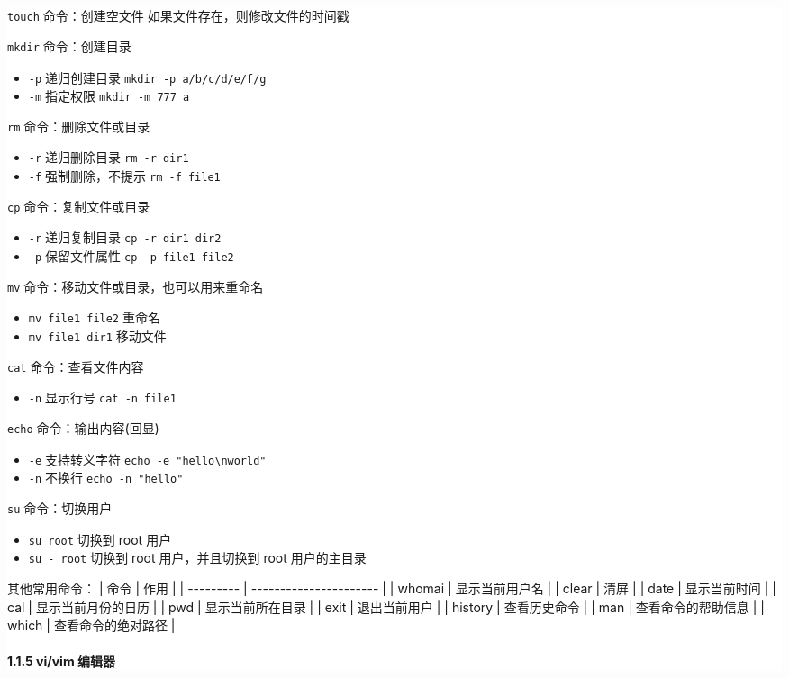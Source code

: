 `touch` 命令：创建空文件
如果文件存在，则修改文件的时间戳

`mkdir` 命令：创建目录

- `-p` 递归创建目录 `mkdir -p a/b/c/d/e/f/g`
- `-m` 指定权限 `mkdir -m 777 a`

`rm` 命令：删除文件或目录

- `-r` 递归删除目录 `rm -r dir1`
- `-f` 强制删除，不提示 `rm -f file1`

`cp` 命令：复制文件或目录

- `-r` 递归复制目录 `cp -r dir1 dir2`
- `-p` 保留文件属性 `cp -p file1 file2`

`mv` 命令：移动文件或目录，也可以用来重命名

- `mv file1 file2` 重命名
- `mv file1 dir1` 移动文件

`cat` 命令：查看文件内容

- `-n` 显示行号 `cat -n file1`

`echo` 命令：输出内容(回显)

- `-e` 支持转义字符 `echo -e "hello\nworld"`
- `-n` 不换行 `echo -n "hello"`

`su` 命令：切换用户

- `su root` 切换到 root 用户
- `su - root` 切换到 root 用户，并且切换到 root 用户的主目录

其他常用命令：
| 命令 | 作用 |
| --------- | ---------------------- |
| whomai | 显示当前用户名 |
| clear | 清屏 |
| date | 显示当前时间 |
| cal | 显示当前月份的日历 |
| pwd | 显示当前所在目录 |
| exit | 退出当前用户 |
| history | 查看历史命令 |
| man | 查看命令的帮助信息 |
| which | 查看命令的绝对路径 |

#### 1.1.5 vi/vim 编辑器
